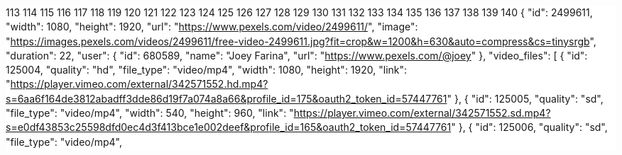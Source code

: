 113
114
115
116
117
118
119
120
121
122
123
124
125
126
127
128
129
130
131
132
133
134
135
136
137
138
139
140
{
  "id": 2499611,
  "width": 1080,
  "height": 1920,
  "url": "https://www.pexels.com/video/2499611/",
  "image": "https://images.pexels.com/videos/2499611/free-video-2499611.jpg?fit=crop&w=1200&h=630&auto=compress&cs=tinysrgb",
  "duration": 22,
  "user": {
    "id": 680589,
    "name": "Joey Farina",
    "url": "https://www.pexels.com/@joey"
  },
  "video_files": [
    {
      "id": 125004,
      "quality": "hd",
      "file_type": "video/mp4",
      "width": 1080,
      "height": 1920,
      "link": "https://player.vimeo.com/external/342571552.hd.mp4?s=6aa6f164de3812abadff3dde86d19f7a074a8a66&profile_id=175&oauth2_token_id=57447761"
    },
    {
      "id": 125005,
      "quality": "sd",
      "file_type": "video/mp4",
      "width": 540,
      "height": 960,
      "link": "https://player.vimeo.com/external/342571552.sd.mp4?s=e0df43853c25598dfd0ec4d3f413bce1e002deef&profile_id=165&oauth2_token_id=57447761"
    },
    {
      "id": 125006,
      "quality": "sd",
      "file_type": "video/mp4",